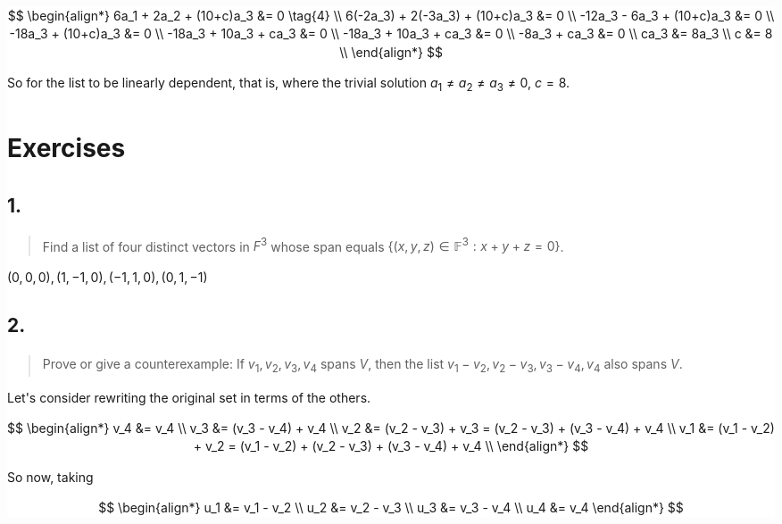 $$
\begin{align*}
6a_1 + 2a_2 + (10+c)a_3 &= 0 \tag{4} \\
6(-2a_3) + 2(-3a_3) + (10+c)a_3 &= 0 \\
-12a_3 - 6a_3 + (10+c)a_3 &= 0  \\
-18a_3 + (10+c)a_3 &= 0  \\
-18a_3 + 10a_3 + ca_3 &= 0  \\
-18a_3 + 10a_3 + ca_3 &= 0 \\
-8a_3 + ca_3 &= 0  \\
ca_3 &= 8a_3 \\
c &= 8 \\
\end{align*}
$$

So for the list to be linearly dependent, that is, where the trivial solution $a_1 \neq a_2 \neq a_3 \neq 0$, $c = 8$.


# Exercises

## 1. 

> Find a list of four distinct vectors in $F^3$ whose span equals $\{(x,y,z) \in \mathbb{F}^3 : x + y + z = 0 \}$.

$(0,0,0),(1,-1,0),(-1,1,0),(0,1,-1)$

## 2. 

> Prove or give a counterexample: If $v_1,v_2,v_3,v_4$ spans $V$, then the list $v_1-v_2,v_2-v_3,v_3-v_4,v_4$ also spans $V$.

Let's consider rewriting the original set in terms of the others.

$$
\begin{align*}
v_4 &= v_4 \\
v_3 &= (v_3 - v_4) + v_4 \\
v_2 &= (v_2 - v_3) + v_3 = (v_2 - v_3) + (v_3 - v_4) + v_4 \\
v_1 &= (v_1 - v_2) + v_2 = (v_1 - v_2) + (v_2 - v_3) + (v_3 - v_4) + v_4 \\
\end{align*}
$$

So now, taking

$$
\begin{align*}
u_1 &= v_1 - v_2 \\
u_2 &= v_2 - v_3 \\
u_3 &= v_3 - v_4 \\
u_4 &= v_4
\end{align*}
$$
